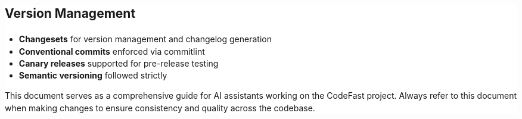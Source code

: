 ## Version Management

- **Changesets** for version management and changelog generation
- **Conventional commits** enforced via commitlint
- **Canary releases** supported for pre-release testing
- **Semantic versioning** followed strictly

This document serves as a comprehensive guide for AI assistants working on the CodeFast project. Always refer to this document when making changes to ensure consistency and quality across the codebase.
